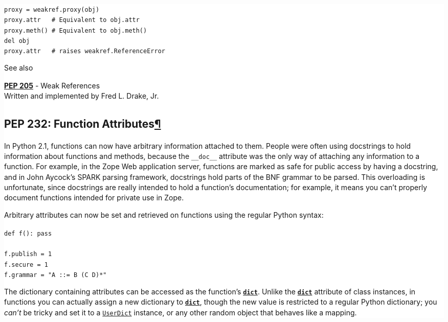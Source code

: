 <div class="highlight-default notranslate">

<div class="highlight">

    proxy = weakref.proxy(obj)
    proxy.attr   # Equivalent to obj.attr
    proxy.meth() # Equivalent to obj.meth()
    del obj
    proxy.attr   # raises weakref.ReferenceError

</div>

</div>

<div class="admonition seealso">

See also

<span id="index-6" class="target"></span><a href="https://www.python.org/dev/peps/pep-0205" class="pep reference external"><strong>PEP 205</strong></a> - Weak References  
Written and implemented by Fred L. Drake, Jr.

</div>

</div>

<div id="pep-232-function-attributes" class="section">

## PEP 232: Function Attributes<a href="#pep-232-function-attributes" class="headerlink" title="Permalink to this headline">¶</a>

In Python 2.1, functions can now have arbitrary information attached to them. People were often using docstrings to hold information about functions and methods, because the <span class="pre">`__doc__`</span> attribute was the only way of attaching any information to a function. For example, in the Zope Web application server, functions are marked as safe for public access by having a docstring, and in John Aycock’s SPARK parsing framework, docstrings hold parts of the BNF grammar to be parsed. This overloading is unfortunate, since docstrings are really intended to hold a function’s documentation; for example, it means you can’t properly document functions intended for private use in Zope.

Arbitrary attributes can now be set and retrieved on functions using the regular Python syntax:

<div class="highlight-default notranslate">

<div class="highlight">

    def f(): pass

    f.publish = 1
    f.secure = 1
    f.grammar = "A ::= B (C D)*"

</div>

</div>

The dictionary containing attributes can be accessed as the function’s <a href="../library/stdtypes.html#object.__dict__" class="reference internal" title="object.__dict__"><span class="pre"><code class="sourceCode python">__dict__</code></span></a>. Unlike the <a href="../library/stdtypes.html#object.__dict__" class="reference internal" title="object.__dict__"><span class="pre"><code class="sourceCode python">__dict__</code></span></a> attribute of class instances, in functions you can actually assign a new dictionary to <a href="../library/stdtypes.html#object.__dict__" class="reference internal" title="object.__dict__"><span class="pre"><code class="sourceCode python">__dict__</code></span></a>, though the new value is restricted to a regular Python dictionary; you *can’t* be tricky and set it to a <a href="../library/userdict.html#UserDict.UserDict" class="reference internal" title="UserDict.UserDict"><span class="pre"><code class="sourceCode python">UserDict</code></span></a> instance, or any other random object that behaves like a mapping.
